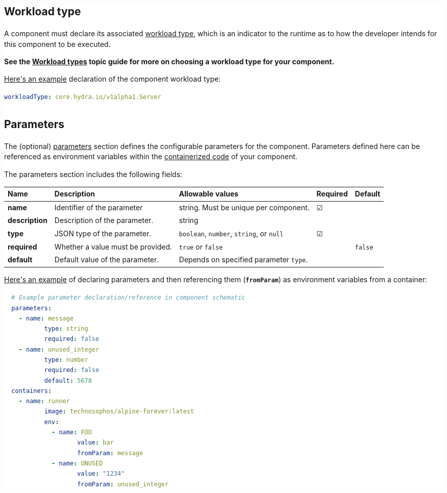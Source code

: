 ## Workload type

A component must declare its associated [workload type](https://github.com/microsoft/hydra-spec/blob/master/3.component_model.md#workload-types), which is an indicator to the runtime as to how the developer intends for this component to be executed. 

**See the [Workload types](../how-to/workloads.md) topic guide for more on choosing a workload type for your component.**

[Here's an example](../../examples/helloworld-python-component.yaml) declaration of the component workload type:

```yaml
workloadType: core.hydra.io/v1alpha1.Server
```

## Parameters

The (optional) [parameters](https://github.com/microsoft/hydra-spec/blob/master/3.component_model.md#parameter) section defines the configurable parameters for the component. Parameters defined here can be referenced as environment variables within  the [containerized code](#containers) of your component.

The parameters section includes the following fields:

| Name | Description | Allowable values | Required | Default
| :-- | :--| :-- | :-- | :-- |
| **name** | Identifier of the parameter | string. Must be unique per component. | &#9745; ||
| **description** | Description of the parameter. | string ||
| **type** | JSON type of the parameter. | `boolean`, `number`, `string`, or `null`| &#9745; ||
| **required**| Whether a value must be provided. | `true` or `false`||`false`|
| **default**| Default value of the parameter. | Depends on specified parameter `type`.||

[Here's an example](../../examples/env-vars.yaml) of declaring parameters and then referencing them (**`fromParam`**) as environment variables from a container:

```yaml
  # Example parameter declaration/reference in component schematic
  parameters:
    - name: message
           type: string
           required: false
    - name: unused_integer
           type: number
           required: false
           default: 5678
  containers:
    - name: runner
           image: technosophos/alpine-forever:latest
           env:
             - name: FOO
                    value: bar
                    fromParam: message
             - name: UNUSED
                    value: "1234"
                    fromParam: unused_integer
```

